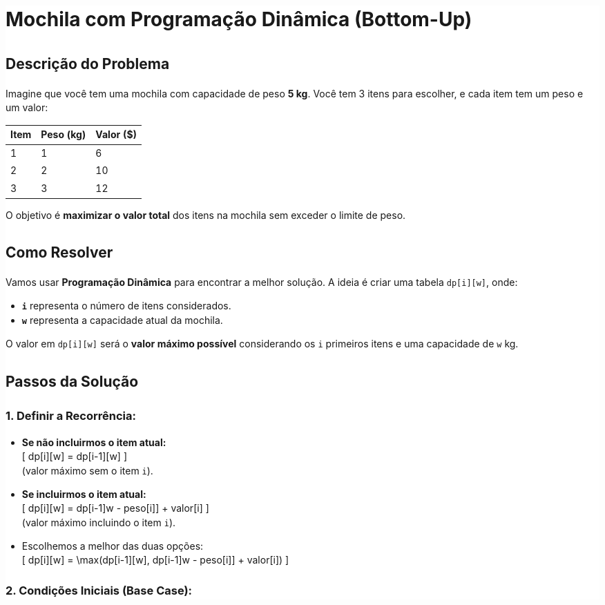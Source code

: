 
# Mochila com Programação Dinâmica (Bottom-Up)

## Descrição do Problema

Imagine que você tem uma mochila com capacidade de peso **5 kg**. Você tem 3 itens para escolher, e cada item tem um peso e um valor:

| Item | Peso (kg) | Valor ($) |
| ---- | --------- | --------- |
| 1    | 1         | 6         |
| 2    | 2         | 10        |
| 3    | 3         | 12        |

O objetivo é **maximizar o valor total** dos itens na mochila sem exceder o limite de peso.

## Como Resolver

Vamos usar **Programação Dinâmica** para encontrar a melhor solução. A ideia é criar uma tabela `dp[i][w]`, onde:

- **`i`** representa o número de itens considerados.
- **`w`** representa a capacidade atual da mochila.

O valor em `dp[i][w]` será o **valor máximo possível** considerando os `i` primeiros itens e uma capacidade de `w` kg.

## Passos da Solução

### 1. Definir a Recorrência:

- **Se não incluirmos o item atual:**  
  \[
  dp[i][w] = dp[i-1][w]
  \]  
  (valor máximo sem o item `i`).
- **Se incluirmos o item atual:**  
  \[
  dp[i][w] = dp[i-1]w - peso[i]] + valor[i]
  \]  
  (valor máximo incluindo o item `i`).

- Escolhemos a melhor das duas opções:  
  \[
  dp[i][w] = \max(dp[i-1][w], dp[i-1]w - peso[i]] + valor[i])
  \]

### 2. Condições Iniciais (Base Case):
